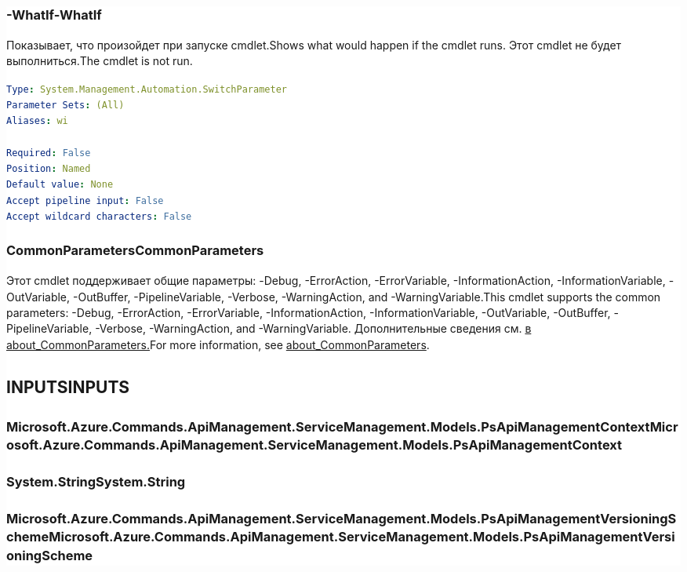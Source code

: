 ### <span data-ttu-id="e0cf9-136">-WhatIf</span><span class="sxs-lookup"><span data-stu-id="e0cf9-136">-WhatIf</span></span>
<span data-ttu-id="e0cf9-137">Показывает, что произойдет при запуске cmdlet.</span><span class="sxs-lookup"><span data-stu-id="e0cf9-137">Shows what would happen if the cmdlet runs.</span></span> <span data-ttu-id="e0cf9-138">Этот cmdlet не будет выполниться.</span><span class="sxs-lookup"><span data-stu-id="e0cf9-138">The cmdlet is not run.</span></span>

```yaml
Type: System.Management.Automation.SwitchParameter
Parameter Sets: (All)
Aliases: wi

Required: False
Position: Named
Default value: None
Accept pipeline input: False
Accept wildcard characters: False
```

### <span data-ttu-id="e0cf9-139">CommonParameters</span><span class="sxs-lookup"><span data-stu-id="e0cf9-139">CommonParameters</span></span>
<span data-ttu-id="e0cf9-140">Этот cmdlet поддерживает общие параметры: -Debug, -ErrorAction, -ErrorVariable, -InformationAction, -InformationVariable, -OutVariable, -OutBuffer, -PipelineVariable, -Verbose, -WarningAction, and -WarningVariable.</span><span class="sxs-lookup"><span data-stu-id="e0cf9-140">This cmdlet supports the common parameters: -Debug, -ErrorAction, -ErrorVariable, -InformationAction, -InformationVariable, -OutVariable, -OutBuffer, -PipelineVariable, -Verbose, -WarningAction, and -WarningVariable.</span></span> <span data-ttu-id="e0cf9-141">Дополнительные сведения см. [в about_CommonParameters.](http://go.microsoft.com/fwlink/?LinkID=113216)</span><span class="sxs-lookup"><span data-stu-id="e0cf9-141">For more information, see [about_CommonParameters](http://go.microsoft.com/fwlink/?LinkID=113216).</span></span>

## <span data-ttu-id="e0cf9-142">INPUTS</span><span class="sxs-lookup"><span data-stu-id="e0cf9-142">INPUTS</span></span>

### <span data-ttu-id="e0cf9-143">Microsoft.Azure.Commands.ApiManagement.ServiceManagement.Models.PsApiManagementContext</span><span class="sxs-lookup"><span data-stu-id="e0cf9-143">Microsoft.Azure.Commands.ApiManagement.ServiceManagement.Models.PsApiManagementContext</span></span>

### <span data-ttu-id="e0cf9-144">System.String</span><span class="sxs-lookup"><span data-stu-id="e0cf9-144">System.String</span></span>

### <span data-ttu-id="e0cf9-145">Microsoft.Azure.Commands.ApiManagement.ServiceManagement.Models.PsApiManagementVersioningScheme</span><span class="sxs-lookup"><span data-stu-id="e0cf9-145">Microsoft.Azure.Commands.ApiManagement.ServiceManagement.Models.PsApiManagementVersioningScheme</span></span>
